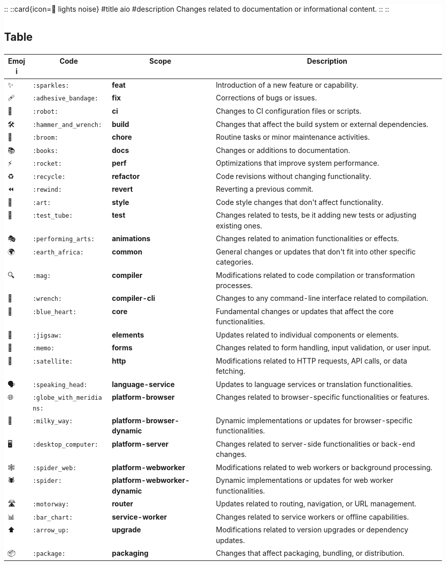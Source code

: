    ::
   ::card{icon=📘   lights noise}
   #title
   aio
   #description
   Changes related to documentation or informational content.
   ::
::

## Table

| Emoji | Code               | Scope                        | Description                                                                                   |
|-------|--------------------|------------------------------|-----------------------------------------------------------------------------------------------|
| ✨    | `:sparkles:`       | **feat**                     | Introduction of a new feature or capability.                                                  |
| 🩹    | `:adhesive_bandage:`| **fix**                     | Corrections of bugs or issues.                                                                |
| 🤖    | `:robot:`          | **ci**                       | Changes to CI configuration files or scripts.                                                 |
| 🛠️    | `:hammer_and_wrench:`| **build**                  | Changes that affect the build system or external dependencies.                                 |
| 🧹    | `:broom:`          | **chore**                    | Routine tasks or minor maintenance activities.                                                |
| 📚    | `:books:`          | **docs**                     | Changes or additions to documentation.                                                        |
| ⚡️    | `:rocket:`         | **perf**                     | Optimizations that improve system performance.                                                |
| ♻️    | `:recycle:`        | **refactor**                 | Code revisions without changing functionality.                                                |
| ⏪    | `:rewind:`         | **revert**                   | Reverting a previous commit.                                                                  |
| 🎨    | `:art:`            | **style**                    | Code style changes that don't affect functionality.                                           |
| 🧪    | `:test_tube:`      | **test**                     | Changes related to tests, be it adding new tests or adjusting existing ones.                   |
| 🎭    | `:performing_arts:`| **animations**               | Changes related to animation functionalities or effects.                                       |
| 🌍    | `:earth_africa:`   | **common**                   | General changes or updates that don't fit into other specific categories.                      |
| 🔍    | `:mag:`            | **compiler**                 | Modifications related to code compilation or transformation processes.                         |
| 🔧    | `:wrench:`         | **compiler-cli**             | Changes to any command-line interface related to compilation.                                 |
| 💙    | `:blue_heart:`     | **core**                     | Fundamental changes or updates that affect the core functionalities.                           |
| 🧩    | `:jigsaw:`         | **elements**                 | Updates related to individual components or elements.                                         |
| 📝    | `:memo:`           | **forms**                    | Changes related to form handling, input validation, or user input.                             |
| 📡    | `:satellite:`      | **http**                    | Modifications related to HTTP requests, API calls, or data fetching.                           |
| 🗣️    | `:speaking_head:`  | **language-service**         | Updates to language services or translation functionalities.                                  |
| 🌐    | `:globe_with_meridians:`| **platform-browser**     | Changes related to browser-specific functionalities or features.                               |
| 🌌    | `:milky_way:`      | **platform-browser-dynamic** | Dynamic implementations or updates for browser-specific functionalities.                       |
| 🖥️    | `:desktop_computer:`| **platform-server**         | Changes related to server-side functionalities or back-end changes.                            |
| 🕸️    | `:spider_web:`     | **platform-webworker**       | Modifications related to web workers or background processing.                                 |
| 🕷️    | `:spider:`         | **platform-webworker-dynamic**| Dynamic implementations or updates for web worker functionalities.                             |
| 🛣️    | `:motorway:`       | **router**                   | Updates related to routing, navigation, or URL management.                                     |
| 📊    | `:bar_chart:`      | **service-worker**           | Changes related to service workers or offline capabilities.                                    |
| ⬆️    | `:arrow_up:`       | **upgrade**                  | Modifications related to version upgrades or dependency updates.                               |
| 📦    | `:package:`        | **packaging**                | Changes that affect packaging, bundling, or distribution.                                     |